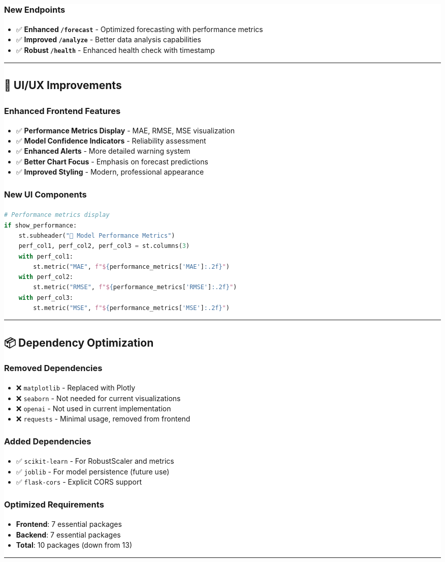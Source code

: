 ### **New Endpoints**
- ✅ **Enhanced `/forecast`** - Optimized forecasting with performance metrics
- ✅ **Improved `/analyze`** - Better data analysis capabilities
- ✅ **Robust `/health`** - Enhanced health check with timestamp

---

## 🎨 **UI/UX Improvements**

### **Enhanced Frontend Features**
- ✅ **Performance Metrics Display** - MAE, RMSE, MSE visualization
- ✅ **Model Confidence Indicators** - Reliability assessment
- ✅ **Enhanced Alerts** - More detailed warning system
- ✅ **Better Chart Focus** - Emphasis on forecast predictions
- ✅ **Improved Styling** - Modern, professional appearance

### **New UI Components**
```python
# Performance metrics display
if show_performance:
    st.subheader("🎯 Model Performance Metrics")
    perf_col1, perf_col2, perf_col3 = st.columns(3)
    with perf_col1:
        st.metric("MAE", f"${performance_metrics['MAE']:.2f}")
    with perf_col2:
        st.metric("RMSE", f"${performance_metrics['RMSE']:.2f}")
    with perf_col3:
        st.metric("MSE", f"${performance_metrics['MSE']:.2f}")
```

---

## 📦 **Dependency Optimization**

### **Removed Dependencies**
- ❌ `matplotlib` - Replaced with Plotly
- ❌ `seaborn` - Not needed for current visualizations
- ❌ `openai` - Not used in current implementation
- ❌ `requests` - Minimal usage, removed from frontend

### **Added Dependencies**
- ✅ `scikit-learn` - For RobustScaler and metrics
- ✅ `joblib` - For model persistence (future use)
- ✅ `flask-cors` - Explicit CORS support

### **Optimized Requirements**
- **Frontend**: 7 essential packages
- **Backend**: 7 essential packages
- **Total**: 10 packages (down from 13)

---